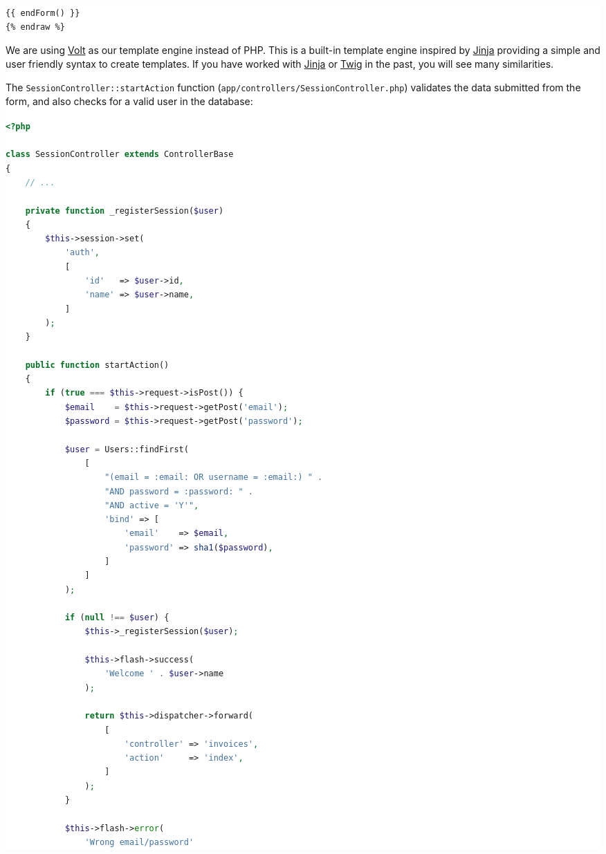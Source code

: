 ```twig
{{ endForm() }}
{% endraw %}
```

We are using [Volt](volt) as our template engine instead of PHP. This is a built-in template engine inspired by [Jinja][jinja] providing a simple and user friendly syntax to create templates. If you have worked with [Jinja][jinja] or [Twig][twig] in the past, you will see many similarities.

The `SessionController::startAction` function (`app/controllers/SessionController.php`) validates the data submitted from the form, and also checks for a valid user in the database:

```php
<?php

class SessionController extends ControllerBase
{
    // ...

    private function _registerSession($user)
    {
        $this->session->set(
            'auth',
            [
                'id'   => $user->id,
                'name' => $user->name,
            ]
        );
    }

    public function startAction()
    {
        if (true === $this->request->isPost()) {
            $email    = $this->request->getPost('email');
            $password = $this->request->getPost('password');

            $user = Users::findFirst(
                [
                    "(email = :email: OR username = :email:) " .
                    "AND password = :password: " .
                    "AND active = 'Y'",
                    'bind' => [
                        'email'    => $email,
                        'password' => sha1($password),
                    ]
                ]
            );

            if (null !== $user) {
                $this->_registerSession($user);

                $this->flash->success(
                    'Welcome ' . $user->name
                );

                return $this->dispatcher->forward(
                    [
                        'controller' => 'invoices',
                        'action'     => 'index',
                    ]
                );
            }

            $this->flash->error(
                'Wrong email/password'
```

[github_invo]: https://github.com/phalcon/invo
[github_invo]: https://github.com/phalcon/invo
[bootstrap]: https://getbootstrap.com
[sha1]: https://php.net/manual/en/function.sha1.php
[crud]: https://en.wikipedia.org/wiki/Create,_read,_update_and_delete
[jinja]: https://jinja.palletsprojects.com/en/2.10.x/
[twig]: https://twig.symfony.com/
[events-event]: api/phalcon_events#events-event
[di-injectable]: api/phalcon_di#di-injectable
[mvc-model-criteria]: api/phalcon_mvc#mvc-model-criteria